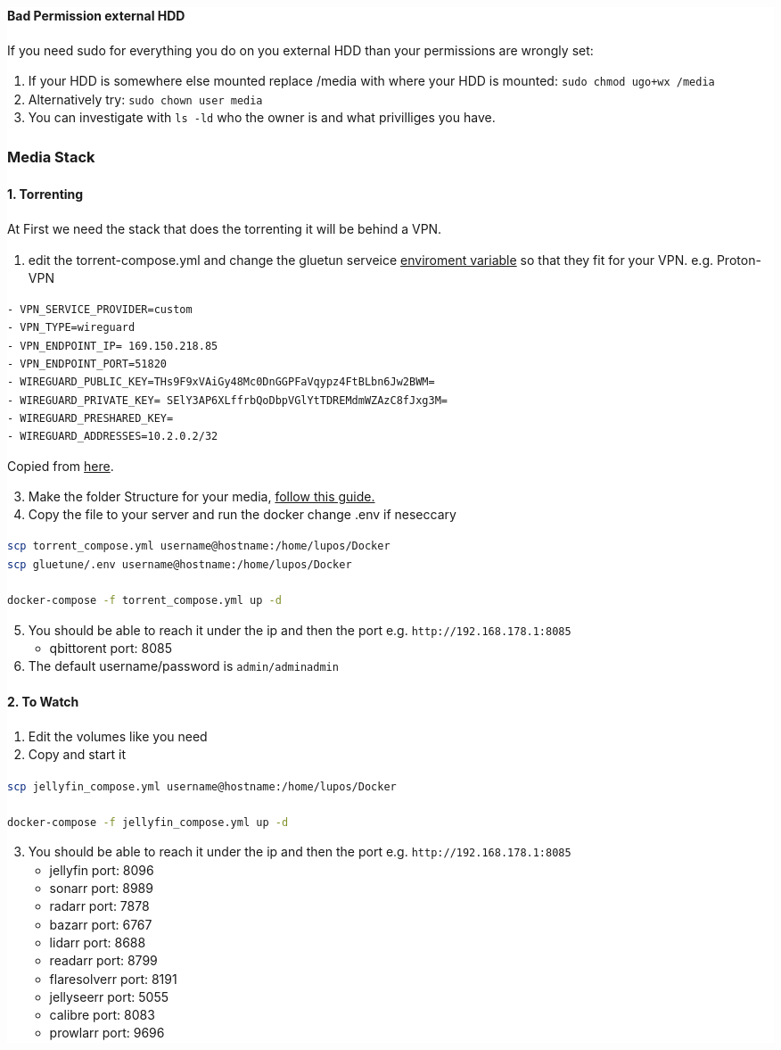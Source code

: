 #### Bad Permission external HDD

If you need sudo for everything you do on you external HDD than your permissions are wrongly set:
1. If your HDD is somewhere else mounted replace /media with where your HDD  is mounted: `sudo chmod ugo+wx /media`
2. Alternatively try: `sudo chown user media`
3. You can investigate with `ls -ld` who the owner is and what privilliges you have.

### Media Stack

#### 1. Torrenting

At First we need the stack that does the torrenting it will be behind a VPN.
1. edit the torrent-compose.yml and change the gluetun serveice [enviroment variable](https://github.com/qdm12/gluetun/wiki) so that they fit for your VPN. e.g. Proton-VPN
```
- VPN_SERVICE_PROVIDER=custom
- VPN_TYPE=wireguard
- VPN_ENDPOINT_IP= 169.150.218.85
- VPN_ENDPOINT_PORT=51820
- WIREGUARD_PUBLIC_KEY=THs9F9xVAiGy48Mc0DnGGPFaVqypz4FtBLbn6Jw2BWM=
- WIREGUARD_PRIVATE_KEY= SElY3AP6XLffrbQoDbpVGlYtTDREMdmWZAzC8fJxg3M=
- WIREGUARD_PRESHARED_KEY=
- WIREGUARD_ADDRESSES=10.2.0.2/32
```
Copied from [here](https://account.proton.me/u/0/vpn/WireGuard).

3. Make the folder Structure for your media, [follow this guide.](https://trash-guides.info/Hardlinks/How-to-setup-for/Docker/)
4. Copy the file to your server and run the docker change .env if neseccary
```sh
scp torrent_compose.yml username@hostname:/home/lupos/Docker
scp gluetune/.env username@hostname:/home/lupos/Docker

docker-compose -f torrent_compose.yml up -d
```
5. You should be able to reach it under the ip and then the port e.g. 
   `http://192.168.178.1:8085`
	- qbittorent port: 8085
6. The default username/password is `admin/adminadmin`

#### 2. To Watch

1. Edit the volumes like you need
2. Copy and start it
```sh
scp jellyfin_compose.yml username@hostname:/home/lupos/Docker

docker-compose -f jellyfin_compose.yml up -d
```
3. You should be able to reach it under the ip and then the port e.g. 
   `http://192.168.178.1:8085`
	- jellyfin port: 8096
	- sonarr port: 8989
	- radarr port: 7878
	- bazarr port: 6767
	- lidarr port: 8688
	- readarr port: 8799
	- flaresolverr port: 8191
	- jellyseerr port: 5055
	- calibre port: 8083
	- prowlarr port: 9696
